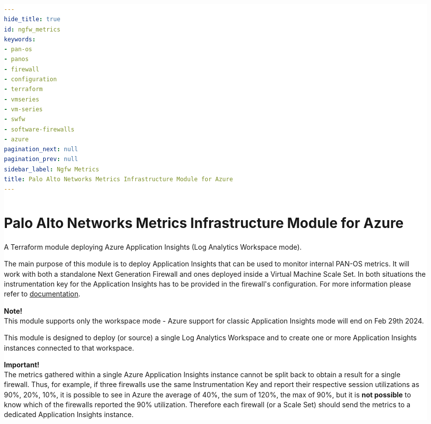 ```yaml
---
hide_title: true
id: ngfw_metrics
keywords:
- pan-os
- panos
- firewall
- configuration
- terraform
- vmseries
- vm-series
- swfw
- software-firewalls
- azure
pagination_next: null
pagination_prev: null
sidebar_label: Ngfw Metrics
title: Palo Alto Networks Metrics Infrastructure Module for Azure
---
```


# Palo Alto Networks Metrics Infrastructure Module for Azure

A Terraform module deploying Azure Application Insights (Log Analytics Workspace mode).

The main purpose of this module is to deploy Application Insights that can be used to monitor internal PAN-OS metrics.
It will work with both a standalone Next Generation Firewall and ones deployed inside a Virtual Machine Scale Set.
In both situations the instrumentation key for the Application Insights has to be provided in the firewall's configuration.
For more information please refer to [documentation](https://docs.paloaltonetworks.com/vm-series/10-2/vm-series-deployment/set-up-the-vm-series-firewall-on-azure/enable-azure-application-insights-on-the-vm-series-firewall).

**Note!** \
This module supports only the workspace mode - Azure support for classic Application Insights mode will end on Feb 29th 2024.

This module is designed to deploy (or source) a single Log Analytics Workspace and to create one or more Application Insights
instances connected to that workspace.

**Important!** \
The metrics gathered within a single Azure Application Insights instance cannot be split back to obtain a result for a single
firewall. Thus, for example, if three firewalls use the same Instrumentation Key and report their respective session
utilizations as 90%, 20%, 10%, it is possible to see in Azure the average of 40%, the sum of 120%, the max of 90%, but it is
**not possible** to know which of the firewalls reported the 90% utilization.
Therefore each firewall (or a Scale Set) should send the metrics to a dedicated Application Insights instance.
